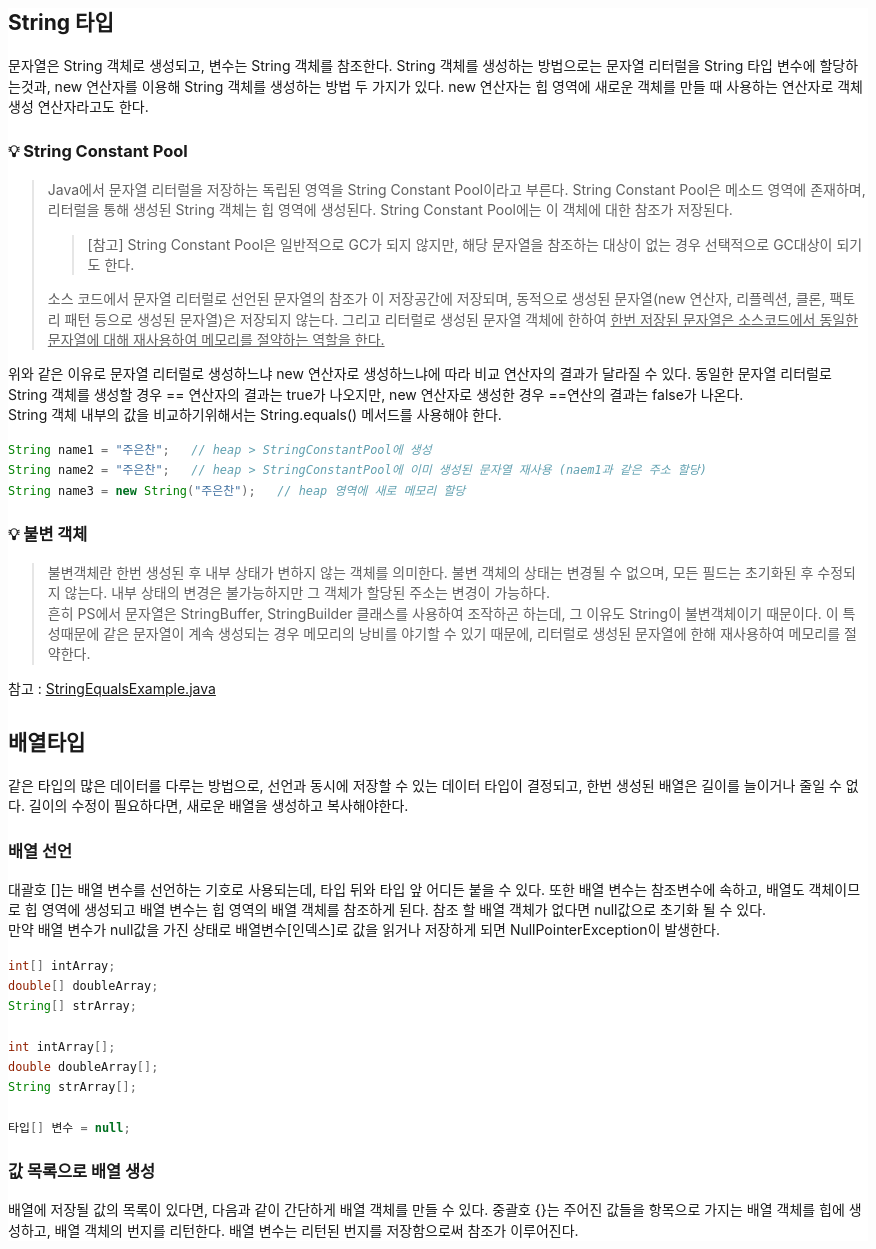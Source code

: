## String 타입
문자열은 String 객체로 생성되고, 변수는 String 객체를 참조한다. String 객체를 생성하는 방법으로는 문자열 리터럴을 String 타입 변수에 할당하는것과, new 연산자를 이용해 String 객체를 생성하는 방법 두 가지가 있다. new 연산자는 힙 영역에 새로운 객체를 만들 때 사용하는 연산자로 객체 생성 연산자라고도 한다.

### 💡 String Constant Pool  

>Java에서 문자열 리터럴을 저장하는 독립된 영역을 String Constant Pool이라고 부른다. String Constant Pool은 메소드 영역에 존재하며, 리터럴을 통해 생성된 String 객체는 힙 영역에 생성된다. String Constant Pool에는 이 객체에 대한 참조가 저장된다. 
> > [참고] String Constant Pool은 일반적으로 GC가 되지 않지만, 해당 문자열을 참조하는 대상이 없는 경우 선택적으로 GC대상이 되기도 한다.
> 
>소스 코드에서 문자열 리터럴로 선언된 문자열의 참조가 이 저장공간에 저장되며, 동적으로 생성된 문자열(new 연산자, 리플렉션, 클론, 팩토리 패턴 등으로 생성된 문자열)은 저장되지 않는다. 그리고 리터럴로 생성된 문자열 객체에 한하여 <u>한번 저장된 문자열은 소스코드에서 동일한 문자열에 대해 재사용하여 메모리를 절약하는 역할을 한다.</u>  

위와 같은 이유로 문자열 리터럴로 생성하느냐 new 연산자로 생성하느냐에 따라 비교 연산자의 결과가 달라질 수 있다. 동일한 문자열 리터럴로 String 객체를 생성할 경우 == 연산자의 결과는 true가 나오지만, new 연산자로 생성한 경우 ==연산의 결과는 false가 나온다.  
String 객체 내부의 값을 비교하기위해서는 String.equals() 메서드를 사용해야 한다.
```java
String name1 = "주은찬";   // heap > StringConstantPool에 생성
String name2 = "주은찬";   // heap > StringConstantPool에 이미 생성된 문자열 재사용 (naem1과 같은 주소 할당)
String name3 = new String("주은찬");   // heap 영역에 새로 메모리 할당
```
### 💡 불변 객체
> 불변객체란 한번 생성된 후 내부 상태가 변하지 않는 객체를 의미한다. 불변 객체의 상태는 변경될 수 없으며, 모든 필드는 초기화된 후 수정되지 않는다. 내부 상태의 변경은 불가능하지만 그 객체가 할당된 주소는 변경이 가능하다.  
> 흔히 PS에서 문자열은 StringBuffer, StringBuilder 클래스를 사용하여 조작하곤 하는데, 그 이유도 String이 불변객체이기 때문이다. 이 특성때문에 같은 문자열이 계속 생성되는 경우 메모리의 낭비를 야기할 수 있기 때문에, 리터럴로 생성된 문자열에 한해 재사용하여 메모리를 절약한다.

참고 : [StringEqualsExample.java](./StringEqualsExample.java)

## 배열타입
같은 타입의 많은 데이터를 다루는 방법으로, 선언과 동시에 저장할 수 있는 데이터 타입이 결정되고, 한번 생성된 배열은 길이를 늘이거나 줄일 수 없다. 길이의 수정이 필요하다면, 새로운 배열을 생성하고 복사해야한다.
### 배열 선언
대괄호 []는 배열 변수를 선언하는 기호로 사용되는데, 타입 뒤와 타입 앞 어디든 붙을 수 있다. 또한 배열 변수는 참조변수에 속하고, 배열도 객체이므로 힙 영역에 생성되고 배열 변수는 힙 영역의 배열 객체를 참조하게 된다. 참조 할 배열 객체가 없다면 null값으로 초기화 될 수 있다.  
만약 배열 변수가 null값을 가진 상태로 배열변수[인덱스]로 값을 읽거나 저장하게 되면 NullPointerException이 발생한다.
```java
int[] intArray;
double[] doubleArray;
String[] strArray;

int intArray[];
double doubleArray[];
String strArray[];

타입[] 변수 = null;
```

### 값 목록으로 배열 생성
배열에 저장될 값의 목록이 있다면, 다음과 같이 간단하게 배열 객체를 만들 수 있다. 중괄호 {}는 주어진 값들을 항목으로 가지는 배열 객체를 힙에 생성하고, 배열 객체의 번지를 리턴한다. 배열 변수는 리턴된 번지를 저장함으로써 참조가 이루어진다.
